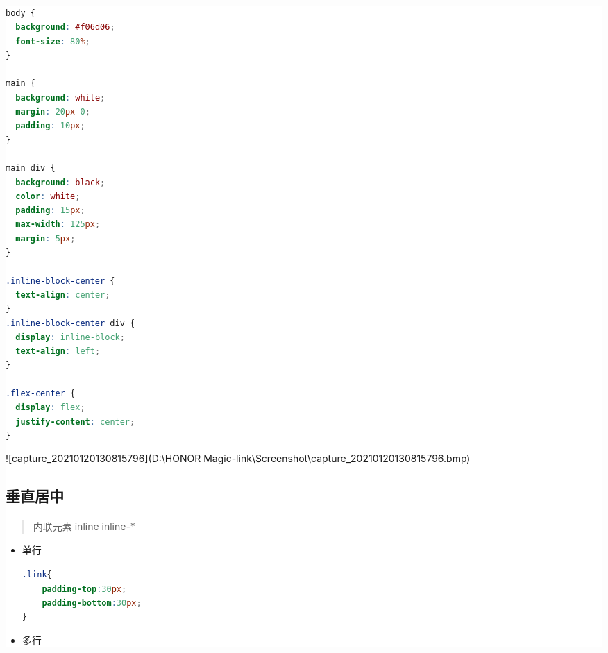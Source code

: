   ```css
  body {
    background: #f06d06;
    font-size: 80%;
  }
  
  main {
    background: white;
    margin: 20px 0;
    padding: 10px;
  }
  
  main div {
    background: black;
    color: white;
    padding: 15px;
    max-width: 125px;
    margin: 5px;
  }
  
  .inline-block-center {
    text-align: center;
  }
  .inline-block-center div {
    display: inline-block;
    text-align: left;
  }
  
  .flex-center {
    display: flex;
    justify-content: center;
  }
  ```

  

  ![capture_20210120130815796](D:\HONOR Magic-link\Screenshot\capture_20210120130815796.bmp)

## 垂直居中

> 内联元素  inline   inline-* 

* 单行

  ```css
  .link{
      padding-top:30px;
      padding-bottom:30px;
  }
  ```

  

* 多行
